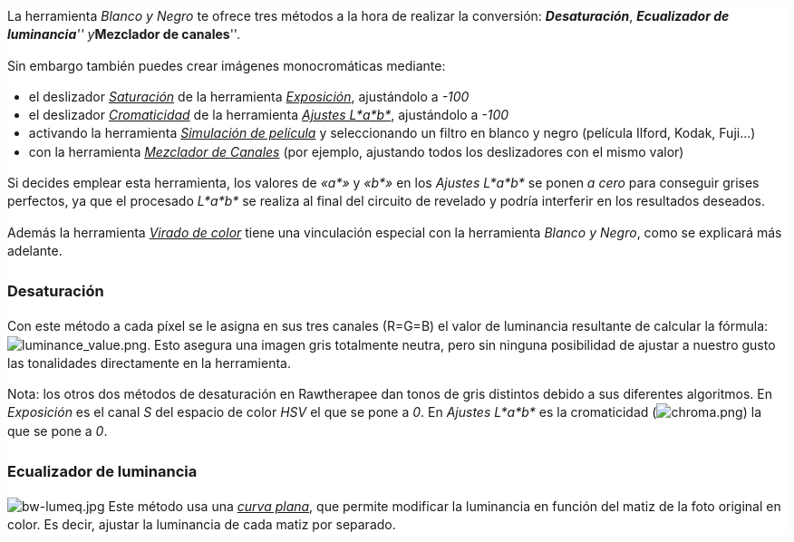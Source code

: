 La herramienta *Blanco y Negro* te ofrece tres métodos a la hora de
realizar la conversión: ***Desaturación***, ***Ecualizador de
luminancia**'' y***Mezclador de canales**''.

Sin embargo también puedes crear imágenes monocromáticas mediante:

- el deslizador [*Saturación*](Exposure/es#Saturación "wikilink") de la
  herramienta [*Exposición*](Exposure/es "wikilink"), ajustándolo a
  *-100*
- el deslizador
  [*Cromaticidad*](Lab_Adjustments/es#Cromaticidad "wikilink") de la
  herramienta [*Ajustes L\*a\*b\**](Lab_Adjustments/es "wikilink"),
  ajustándolo a *-100*
- activando la herramienta [*Simulación de
  película*](Film_Simulation/es "wikilink") y seleccionando un filtro en
  blanco y negro (película Ilford, Kodak, Fuji...)
- con la herramienta [*Mezclador de
  Canales*](Channel_Mixer/es "wikilink") (por ejemplo, ajustando todos
  los deslizadores con el mismo valor)

Si decides emplear esta herramienta, los valores de *«a\*»* y *«b\*»* en
los *Ajustes L\*a\*b\** se ponen *a cero* para conseguir grises
perfectos, ya que el procesado *L\*a\*b\** se realiza al final del
circuito de revelado y podría interferir en los resultados deseados.

Además la herramienta [*Virado de color*](Color_Toning/es "wikilink")
tiene una vinculación especial con la herramienta *Blanco y Negro*, como
se explicará más adelante.

### Desaturación

Con este método a cada píxel se le asigna en sus tres canales (R=G=B) el
valor de luminancia resultante de calcular la fórmula:
<img src="luminance_value.png" title="luminance_value.png" height="35"
alt="luminance_value.png" />. Esto asegura una imagen gris totalmente
neutra, pero sin ninguna posibilidad de ajustar a nuestro gusto las
tonalidades directamente en la herramienta.

Nota: los otros dos métodos de desaturación en Rawtherapee dan tonos de
gris distintos debido a sus diferentes algoritmos. En *Exposición* es el
canal *S* del espacio de color *HSV* el que se pone a *0*. En *Ajustes
L\*a\*b\** es la cromaticidad
(<img src="chroma.png" title="chroma.png" height="35" alt="chroma.png" />)
la que se pone a *0*.

### Ecualizador de luminancia

![](bw-lumeq.jpg "bw-lumeq.jpg") Este método usa una [*curva
plana*](General_Comments_About_Some_Toolbox_Widgets/es#The_Flat_Curve "wikilink"),
que permite modificar la luminancia en función del matiz de la foto
original en color. Es decir, ajustar la luminancia de cada matiz por
separado.
